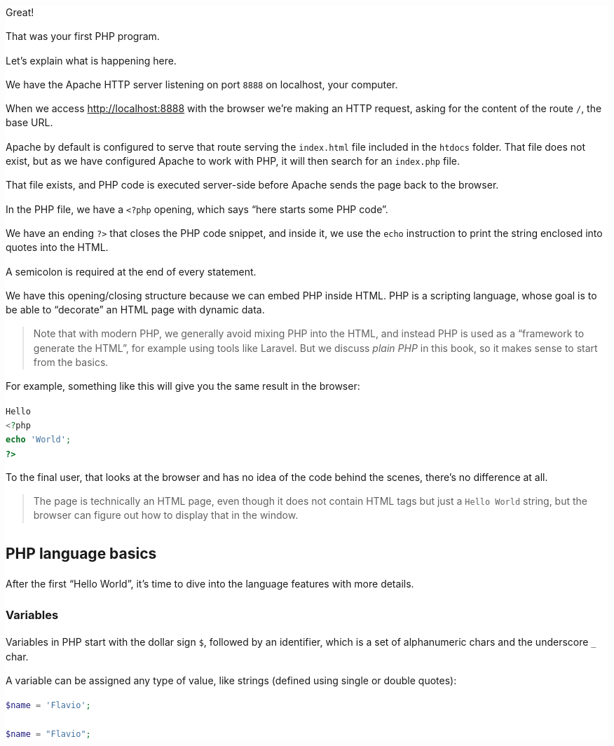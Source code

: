 Great!

That was your first PHP program.

Let’s explain what is happening here.

We have the Apache HTTP server listening on port `8888` on localhost, your computer.

When we access [http://localhost:8888](http://localhost:8888) with the browser we’re making an HTTP request, asking for the content of the route `/`, the base URL.

Apache by default is configured to serve that route serving the `index.html` file included in the `htdocs` folder. That file does not exist, but as we have configured Apache to work with PHP, it will then search for an `index.php` file.

That file exists, and PHP code is executed server-side before Apache sends the page back to the browser.

In the PHP file, we have a `<?php` opening, which says “here starts some PHP code”.

We have an ending `?>` that closes the PHP code snippet, and inside it, we use the `echo` instruction to print the string enclosed into quotes into the HTML.

A semicolon is required at the end of every statement.

We have this opening/closing structure because we can embed PHP inside HTML. PHP is a scripting language, whose goal is to be able to “decorate” an HTML page with dynamic data.

> Note that with modern PHP, we generally avoid mixing PHP into the HTML, and instead PHP is used as a “framework to generate the HTML”, for example using tools like Laravel. But we discuss _plain PHP_ in this book, so it makes sense to start from the basics.

For example, something like this will give you the same result in the browser:

```php
Hello
<?php
echo 'World';
?>
```

To the final user, that looks at the browser and has no idea of the code behind the scenes, there’s no difference at all.

> The page is technically an HTML page, even though it does not contain HTML tags but just a `Hello World` string, but the browser can figure out how to display that in the window.

## PHP language basics

After the first “Hello World”, it’s time to dive into the language features with more details.

### Variables

Variables in PHP start with the dollar sign `$`, followed by an identifier, which is a set of alphanumeric chars and the underscore `_` char.

A variable can be assigned any type of value, like strings (defined using single or double quotes):

```php
$name = 'Flavio';

$name = "Flavio";
```
